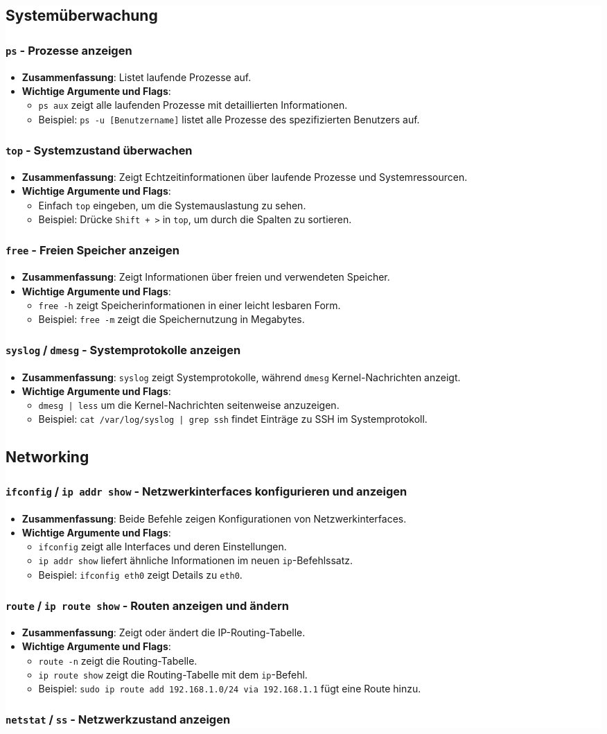 ## Systemüberwachung

### `ps` - Prozesse anzeigen

- **Zusammenfassung**: Listet laufende Prozesse auf.
- **Wichtige Argumente und Flags**:
  - `ps aux` zeigt alle laufenden Prozesse mit detaillierten Informationen.
  - Beispiel: `ps -u [Benutzername]` listet alle Prozesse des spezifizierten Benutzers auf.

### `top` - Systemzustand überwachen

- **Zusammenfassung**: Zeigt Echtzeitinformationen über laufende Prozesse und Systemressourcen.
- **Wichtige Argumente und Flags**:
  - Einfach `top` eingeben, um die Systemauslastung zu sehen.
  - Beispiel: Drücke `Shift + >` in `top`, um durch die Spalten zu sortieren.

### `free` - Freien Speicher anzeigen

- **Zusammenfassung**: Zeigt Informationen über freien und verwendeten Speicher.
- **Wichtige Argumente und Flags**:
  - `free -h` zeigt Speicherinformationen in einer leicht lesbaren Form.
  - Beispiel: `free -m` zeigt die Speichernutzung in Megabytes.

### `syslog` / `dmesg` - Systemprotokolle anzeigen

- **Zusammenfassung**: `syslog` zeigt Systemprotokolle, während `dmesg` Kernel-Nachrichten anzeigt.
- **Wichtige Argumente und Flags**:
  - `dmesg | less` um die Kernel-Nachrichten seitenweise anzuzeigen.
  - Beispiel: `cat /var/log/syslog | grep ssh` findet Einträge zu SSH im Systemprotokoll.

## Networking

### `ifconfig` / `ip addr show` - Netzwerkinterfaces konfigurieren und anzeigen

- **Zusammenfassung**: Beide Befehle zeigen Konfigurationen von Netzwerkinterfaces.
- **Wichtige Argumente und Flags**:
  - `ifconfig` zeigt alle Interfaces und deren Einstellungen.
  - `ip addr show` liefert ähnliche Informationen im neuen `ip`-Befehlssatz.
  - Beispiel: `ifconfig eth0` zeigt Details zu `eth0`.

### `route` / `ip route show` - Routen anzeigen und ändern

- **Zusammenfassung**: Zeigt oder ändert die IP-Routing-Tabelle.
- **Wichtige Argumente und Flags**:
  - `route -n` zeigt die Routing-Tabelle.
  - `ip route show` zeigt die Routing-Tabelle mit dem `ip`-Befehl.
  - Beispiel: `sudo ip route add 192.168.1.0/24 via 192.168.1.1` fügt eine Route hinzu.

### `netstat` / `ss` - Netzwerkzustand anzeigen
